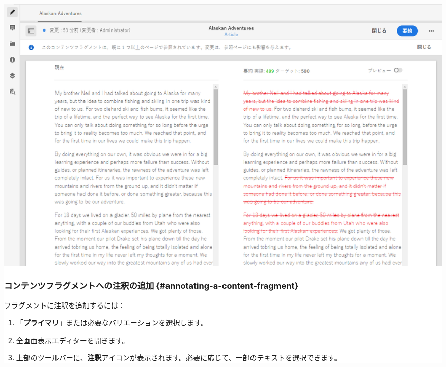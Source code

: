    ![要約とオリジナルの比較](assets/cfm-variations-06.png)

### コンテンツフラグメントへの注釈の追加 {#annotating-a-content-fragment}

フラグメントに注釈を追加するには：

1. 「**プライマリ**」または必要なバリエーションを選択します。

1. 全画面表示エディターを開きます。

1. 上部のツールバーに、**注釈**&#x200B;アイコンが表示されます。必要に応じて、一部のテキストを選択できます。
